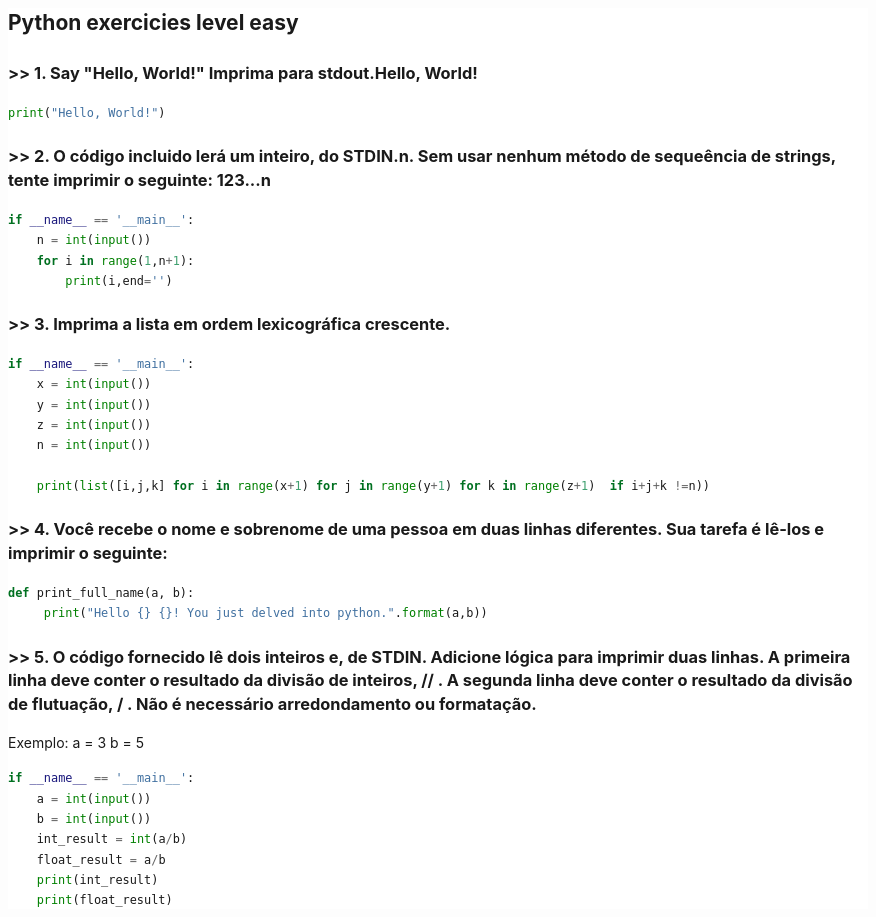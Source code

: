 ## Python exercicies level easy

### >> 1. Say "Hello, World!" Imprima para stdout.Hello, World!

````python 
print("Hello, World!")
````

### >> 2. O código incluido lerá um inteiro, do STDIN.n. Sem usar nenhum método de sequeência de strings, tente imprimir o seguinte: 123...n

````python
if __name__ == '__main__':
    n = int(input())
    for i in range(1,n+1):
        print(i,end='')
````

### >> 3. Imprima a lista em ordem lexicográfica crescente.



````python 
if __name__ == '__main__':
    x = int(input())
    y = int(input())
    z = int(input())
    n = int(input())
    
    print(list([i,j,k] for i in range(x+1) for j in range(y+1) for k in range(z+1)  if i+j+k !=n))
````
### >> 4. Você recebe o nome e sobrenome de uma pessoa em duas linhas diferentes. Sua tarefa é lê-los e imprimir o seguinte:

````python 
def print_full_name(a, b):
     print("Hello {} {}! You just delved into python.".format(a,b))
````

### >> 5. O código fornecido lê dois inteiros e, de STDIN. Adicione lógica para imprimir duas linhas. A primeira linha deve conter o resultado da divisão de inteiros, // . A segunda linha deve conter o resultado da divisão de flutuação, / . Não é necessário arredondamento ou formatação.

Exemplo: a = 3 b = 5 

````python 
if __name__ == '__main__':
    a = int(input())
    b = int(input())
    int_result = int(a/b)
    float_result = a/b
    print(int_result)
    print(float_result)
````
